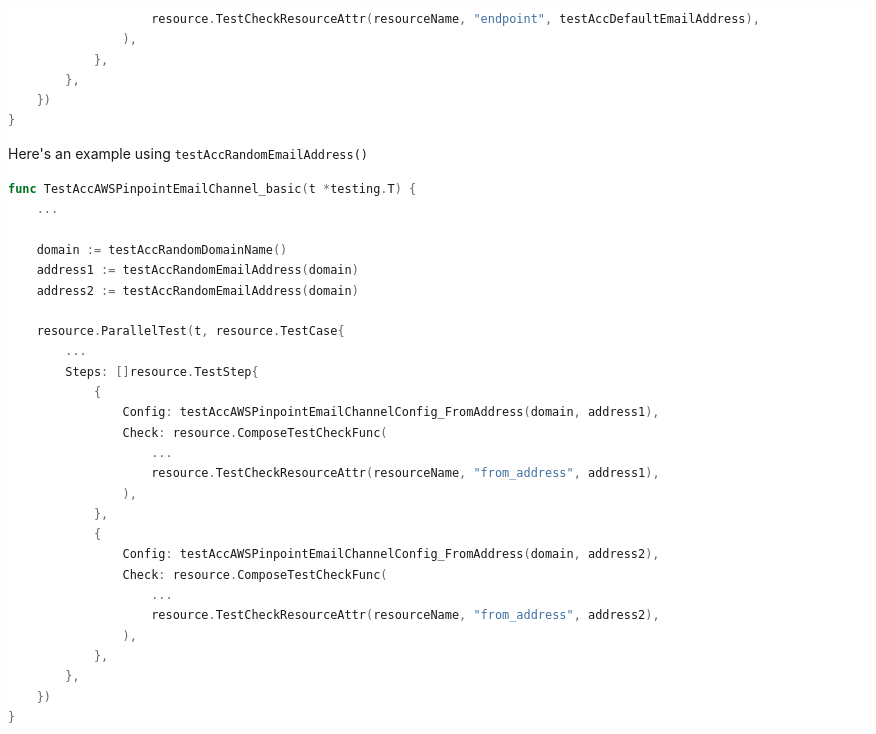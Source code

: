 ```go
					resource.TestCheckResourceAttr(resourceName, "endpoint", testAccDefaultEmailAddress),
				),
			},
		},
	})
}
```

Here's an example using `testAccRandomEmailAddress()`

```go
func TestAccAWSPinpointEmailChannel_basic(t *testing.T) {
	...

	domain := testAccRandomDomainName()
	address1 := testAccRandomEmailAddress(domain)
	address2 := testAccRandomEmailAddress(domain)

	resource.ParallelTest(t, resource.TestCase{
		...
		Steps: []resource.TestStep{
			{
				Config: testAccAWSPinpointEmailChannelConfig_FromAddress(domain, address1),
				Check: resource.ComposeTestCheckFunc(
					...
					resource.TestCheckResourceAttr(resourceName, "from_address", address1),
				),
			},
			{
				Config: testAccAWSPinpointEmailChannelConfig_FromAddress(domain, address2),
				Check: resource.ComposeTestCheckFunc(
					...
					resource.TestCheckResourceAttr(resourceName, "from_address", address2),
				),
			},
		},
	})
}
```
